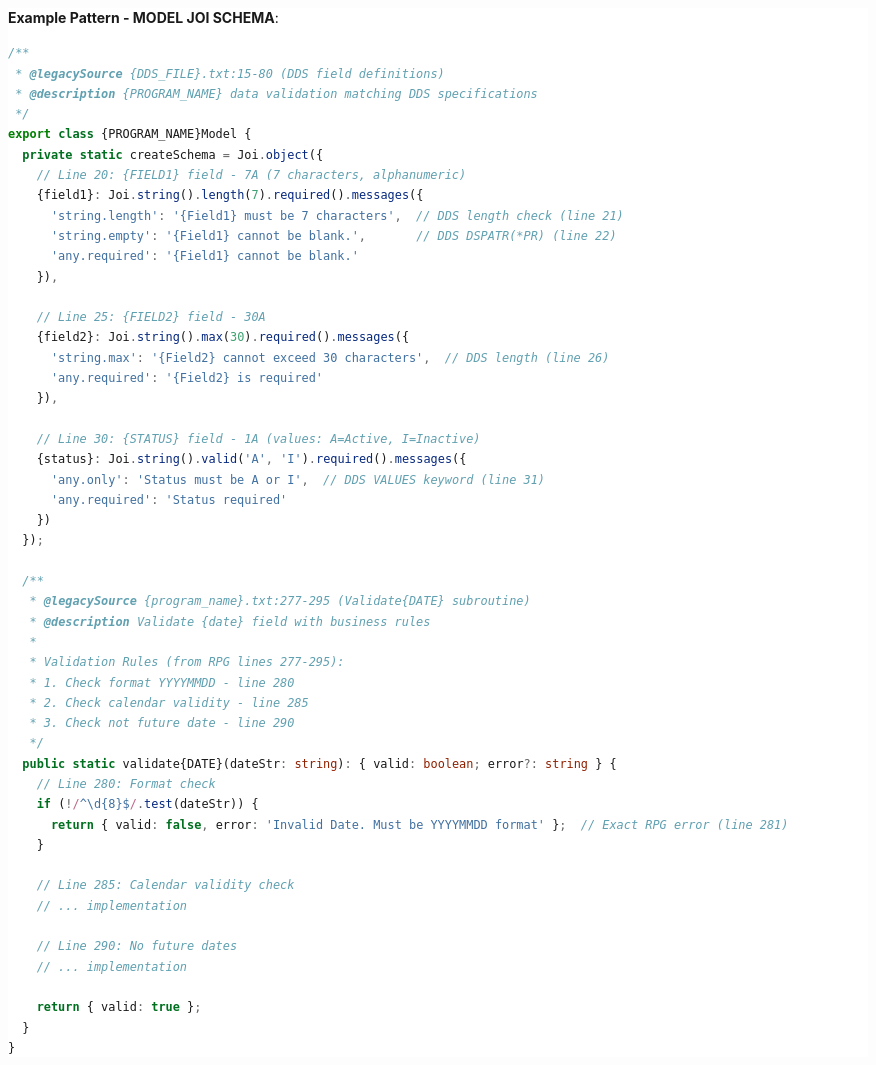**Example Pattern - MODEL JOI SCHEMA**:
```typescript
/**
 * @legacySource {DDS_FILE}.txt:15-80 (DDS field definitions)
 * @description {PROGRAM_NAME} data validation matching DDS specifications
 */
export class {PROGRAM_NAME}Model {
  private static createSchema = Joi.object({
    // Line 20: {FIELD1} field - 7A (7 characters, alphanumeric)
    {field1}: Joi.string().length(7).required().messages({
      'string.length': '{Field1} must be 7 characters',  // DDS length check (line 21)
      'string.empty': '{Field1} cannot be blank.',       // DDS DSPATR(*PR) (line 22)
      'any.required': '{Field1} cannot be blank.'
    }),
    
    // Line 25: {FIELD2} field - 30A
    {field2}: Joi.string().max(30).required().messages({
      'string.max': '{Field2} cannot exceed 30 characters',  // DDS length (line 26)
      'any.required': '{Field2} is required'
    }),
    
    // Line 30: {STATUS} field - 1A (values: A=Active, I=Inactive)
    {status}: Joi.string().valid('A', 'I').required().messages({
      'any.only': 'Status must be A or I',  // DDS VALUES keyword (line 31)
      'any.required': 'Status required'
    })
  });

  /**
   * @legacySource {program_name}.txt:277-295 (Validate{DATE} subroutine)
   * @description Validate {date} field with business rules
   * 
   * Validation Rules (from RPG lines 277-295):
   * 1. Check format YYYYMMDD - line 280
   * 2. Check calendar validity - line 285
   * 3. Check not future date - line 290
   */
  public static validate{DATE}(dateStr: string): { valid: boolean; error?: string } {
    // Line 280: Format check
    if (!/^\d{8}$/.test(dateStr)) {
      return { valid: false, error: 'Invalid Date. Must be YYYYMMDD format' };  // Exact RPG error (line 281)
    }

    // Line 285: Calendar validity check
    // ... implementation

    // Line 290: No future dates
    // ... implementation

    return { valid: true };
  }
}
```
